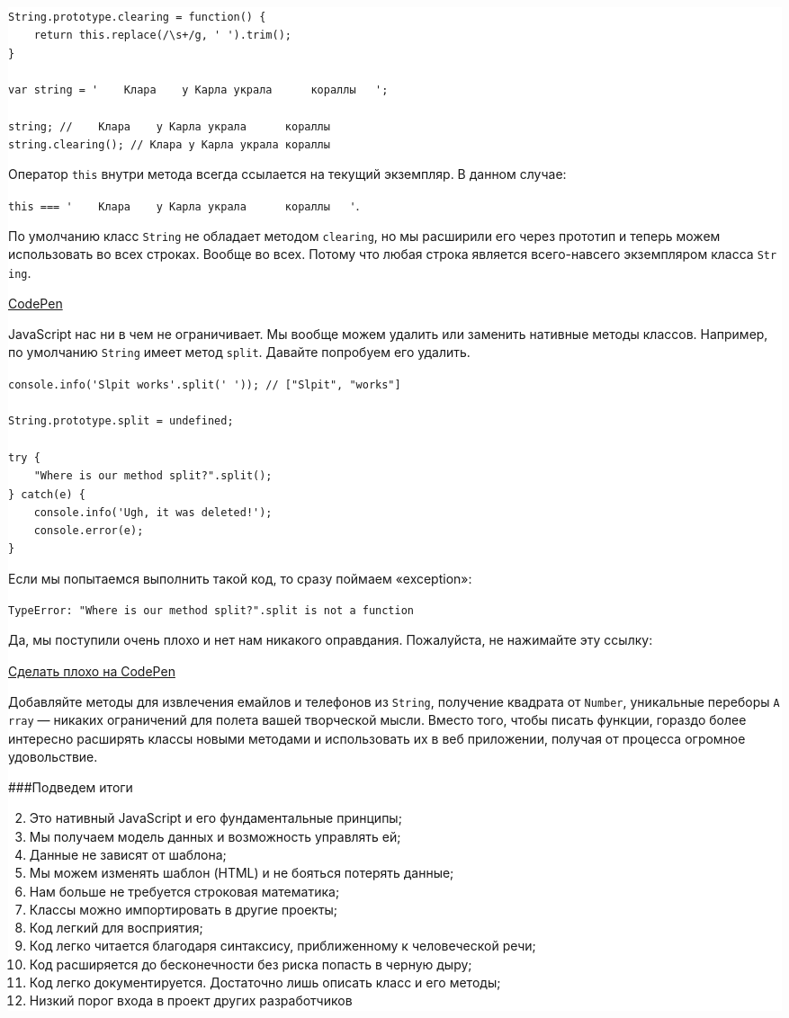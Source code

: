     String.prototype.clearing = function() {
	    return this.replace(/\s+/g, ' ').trim();
    }

    var string = '    Клара    у Карла украла      кораллы   ';

    string; //    Клара    у Карла украла      кораллы   
    string.clearing(); // Клара у Карла украла кораллы


Оператор `this` внутри метода всегда ссылается на текущий экземпляр. В данном случае:

`this === '    Клара    у Карла украла      кораллы   '`.

По умолчанию класс `String` не обладает методом `clearing`, но мы расширили его через прототип и теперь можем использовать во всех строках. Вообще во всех. Потому что любая строка является всего-навсего экземпляром класса `String`.

[CodePen][8]

JavaScript нас ни в чем не ограничивает. Мы вообще можем удалить или заменить нативные методы классов. Например, по умолчанию `String` имеет метод `split`. Давайте попробуем его удалить.

    console.info('Slpit works'.split(' ')); // ["Slpit", "works"]

    String.prototype.split = undefined;

    try {
	    "Where is our method split?".split();
    } catch(e) {
	    console.info('Ugh, it was deleted!');
	    console.error(e);
    }


Если мы попытаемся выполнить такой код, то сразу поймаем «exception»:

    TypeError: "Where is our method split?".split is not a function

Да, мы поступили очень плохо и нет нам никакого оправдания. Пожалуйста, не нажимайте эту ссылку:

[Сделать плохо на CodePen][9]

Добавляйте методы для извлечения емайлов и телефонов из `String`, получение квадрата от `Number`, уникальные переборы `Array` — никаких ограничений для полета вашей творческой мысли. Вместо того, чтобы писать функции, гораздо более интересно расширять классы новыми методами и использовать их в веб приложении, получая от процесса огромное удовольствие.


[1]: http://codepen.io/vyushin/pen/mJBGJL
[2]: http://codepen.io/vyushin/pen/KpXxVP
[3]: http://codepen.io/vyushin/pen/doVqMZ
[4]: http://codepen.io/vyushin/pen/OVxBPP
[5]: http://codepen.io/vyushin/pen/PqJyWq

[6]: http://show.vyushin.ru/frontender.info/programmirovanie-klassami-v-veb-prilozheniyakh/seniorDeveloper.zip

[7]: http://codepen.io/vyushin/pen/JdrBMG
[8]: http://codepen.io/vyushin/pen/jPGpZQ
[9]: http://codepen.io/vyushin/pen/JdrBvX 


[Скриншот-1]: img/structure-1.png
[Скриншот-2]: img/structure-2.png

###Подведем итоги

 2. Это нативный JavaScript и его фундаментальные принципы;
 3. Мы получаем модель данных и возможность управлять ей;
 3. Данные не зависят от шаблона;
 4. Мы можем изменять шаблон (HTML) и не бояться потерять данные;
 3. Нам больше не требуется строковая математика;
 4. Классы можно импортировать в другие проекты;
 5. Код легкий для восприятия;
 6. Код легко читается благодаря синтаксису, приближенному к человеческой речи;
 7. Код расширяется до бесконечности без риска попасть в черную дыру;
 8. Код легко документируется. Достаточно лишь описать класс и его методы;
 9. Низкий порог входа в проект других разработчиков
